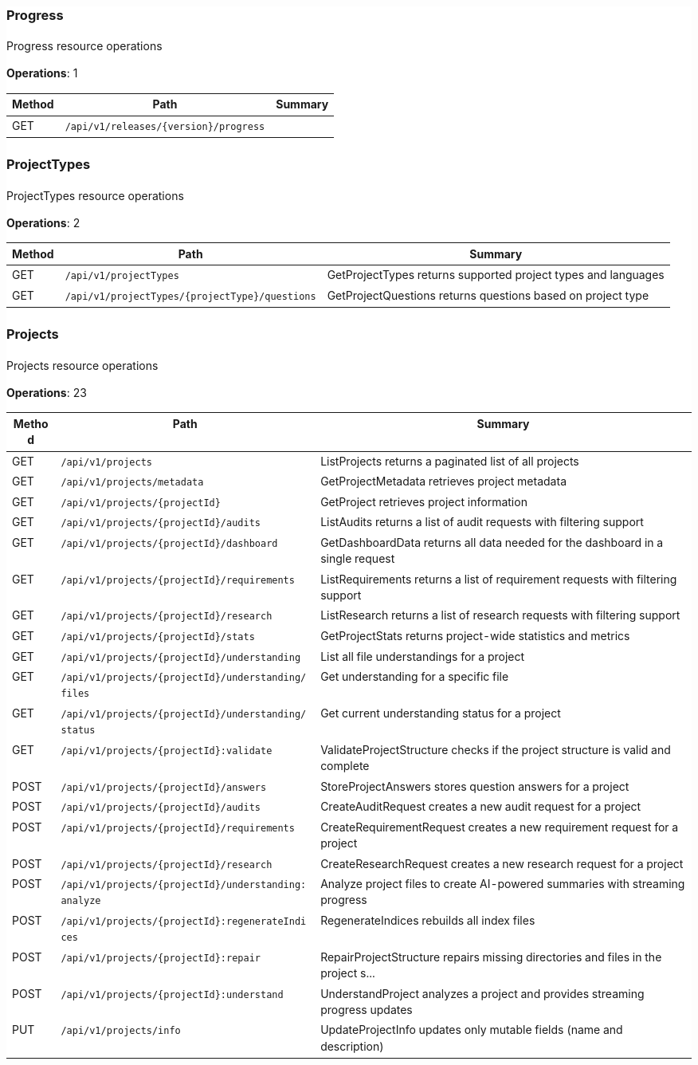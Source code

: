 ### Progress

Progress resource operations

**Operations**: 1

| Method | Path | Summary |
|--------|------|----------|
| GET | `/api/v1/releases/{version}/progress` |  |

### ProjectTypes

ProjectTypes resource operations

**Operations**: 2

| Method | Path | Summary |
|--------|------|----------|
| GET | `/api/v1/projectTypes` | GetProjectTypes returns supported project types and languages |
| GET | `/api/v1/projectTypes/{projectType}/questions` | GetProjectQuestions returns questions based on project type |

### Projects

Projects resource operations

**Operations**: 23

| Method | Path | Summary |
|--------|------|----------|
| GET | `/api/v1/projects` | ListProjects returns a paginated list of all projects |
| GET | `/api/v1/projects/metadata` | GetProjectMetadata retrieves project metadata |
| GET | `/api/v1/projects/{projectId}` | GetProject retrieves project information |
| GET | `/api/v1/projects/{projectId}/audits` | ListAudits returns a list of audit requests with filtering support |
| GET | `/api/v1/projects/{projectId}/dashboard` | GetDashboardData returns all data needed for the dashboard in a single request |
| GET | `/api/v1/projects/{projectId}/requirements` | ListRequirements returns a list of requirement requests with filtering support |
| GET | `/api/v1/projects/{projectId}/research` | ListResearch returns a list of research requests with filtering support |
| GET | `/api/v1/projects/{projectId}/stats` | GetProjectStats returns project-wide statistics and metrics |
| GET | `/api/v1/projects/{projectId}/understanding` | List all file understandings for a project |
| GET | `/api/v1/projects/{projectId}/understanding/files` | Get understanding for a specific file |
| GET | `/api/v1/projects/{projectId}/understanding/status` | Get current understanding status for a project |
| GET | `/api/v1/projects/{projectId}:validate` | ValidateProjectStructure checks if the project structure is valid and complete |
| POST | `/api/v1/projects/{projectId}/answers` | StoreProjectAnswers stores question answers for a project |
| POST | `/api/v1/projects/{projectId}/audits` | CreateAuditRequest creates a new audit request for a project |
| POST | `/api/v1/projects/{projectId}/requirements` | CreateRequirementRequest creates a new requirement request for a project |
| POST | `/api/v1/projects/{projectId}/research` | CreateResearchRequest creates a new research request for a project |
| POST | `/api/v1/projects/{projectId}/understanding:analyze` | Analyze project files to create AI-powered summaries with streaming progress |
| POST | `/api/v1/projects/{projectId}:regenerateIndices` | RegenerateIndices rebuilds all index files |
| POST | `/api/v1/projects/{projectId}:repair` | RepairProjectStructure repairs missing directories and files in the project s... |
| POST | `/api/v1/projects/{projectId}:understand` | UnderstandProject analyzes a project and provides streaming progress updates |
| PUT | `/api/v1/projects/info` | UpdateProjectInfo updates only mutable fields (name and description) |